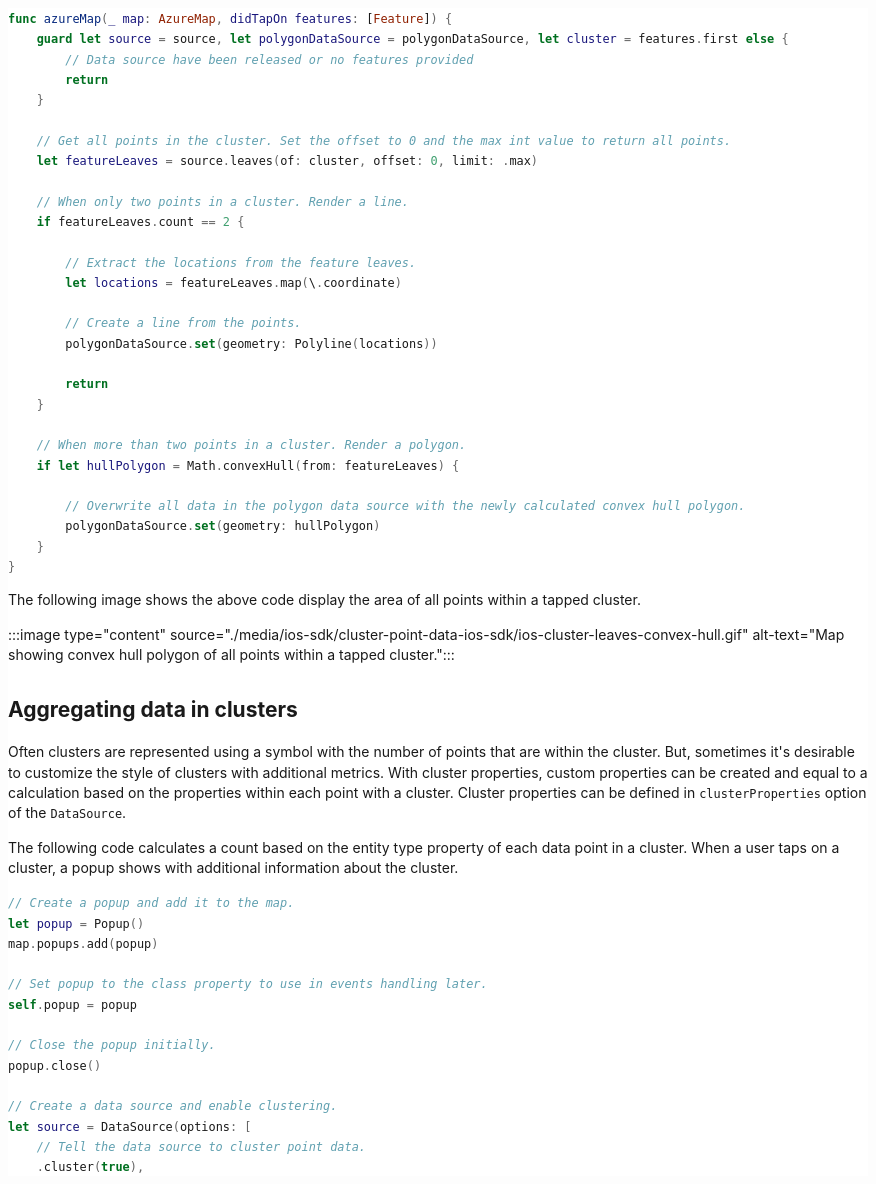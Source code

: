 ```swift
func azureMap(_ map: AzureMap, didTapOn features: [Feature]) {
    guard let source = source, let polygonDataSource = polygonDataSource, let cluster = features.first else {
        // Data source have been released or no features provided
        return
    }

    // Get all points in the cluster. Set the offset to 0 and the max int value to return all points.
    let featureLeaves = source.leaves(of: cluster, offset: 0, limit: .max)

    // When only two points in a cluster. Render a line.
    if featureLeaves.count == 2 {

        // Extract the locations from the feature leaves.
        let locations = featureLeaves.map(\.coordinate)

        // Create a line from the points.
        polygonDataSource.set(geometry: Polyline(locations))

        return
    }

    // When more than two points in a cluster. Render a polygon.
    if let hullPolygon = Math.convexHull(from: featureLeaves) {

        // Overwrite all data in the polygon data source with the newly calculated convex hull polygon.
        polygonDataSource.set(geometry: hullPolygon)
    }
}
```

The following image shows the above code display the area of all points within a tapped cluster.

:::image type="content" source="./media/ios-sdk/cluster-point-data-ios-sdk/ios-cluster-leaves-convex-hull.gif" alt-text="Map showing convex hull polygon of all points within a tapped cluster.":::

## Aggregating data in clusters

Often clusters are represented using a symbol with the number of points that are within the cluster. But, sometimes it's desirable to customize the style of clusters with additional metrics. With cluster properties, custom properties can be created and equal to a calculation based on the properties within each point with a cluster. Cluster properties can be defined in `clusterProperties` option of the `DataSource`.

The following code calculates a count based on the entity type property of each data point in a cluster. When a user taps on a cluster, a popup shows with additional information about the cluster.

```swift
// Create a popup and add it to the map.
let popup = Popup()
map.popups.add(popup)

// Set popup to the class property to use in events handling later.
self.popup = popup

// Close the popup initially.
popup.close()

// Create a data source and enable clustering.
let source = DataSource(options: [
    // Tell the data source to cluster point data.
    .cluster(true),

```
